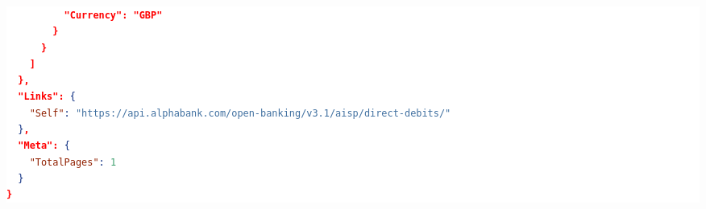 ```json
          "Currency": "GBP"
        }
      }
    ]
  },
  "Links": {
    "Self": "https://api.alphabank.com/open-banking/v3.1/aisp/direct-debits/"
  },
  "Meta": {
    "TotalPages": 1
  }
}
```
